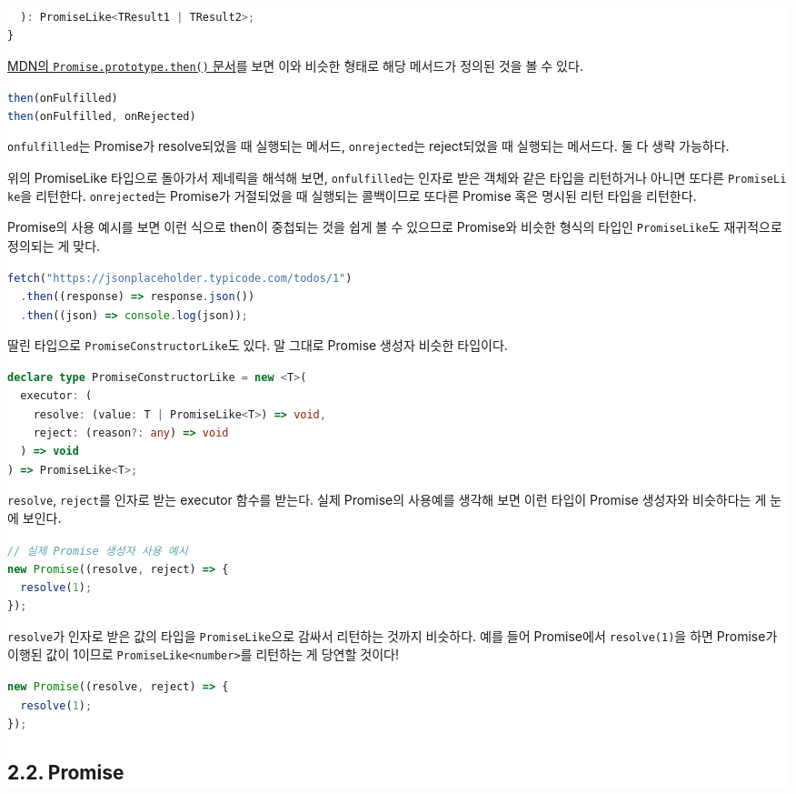 ```ts
  ): PromiseLike<TResult1 | TResult2>;
}
```

[MDN의 `Promise.prototype.then()` 문서](https://developer.mozilla.org/en-US/docs/Web/JavaScript/Reference/Global_Objects/Promise/then)를 보면 이와 비슷한 형태로 해당 메서드가 정의된 것을 볼 수 있다.

```ts
then(onFulfilled)
then(onFulfilled, onRejected)
```

`onfulfilled`는 Promise가 resolve되었을 때 실행되는 메서드, `onrejected`는 reject되었을 때 실행되는 메서드다. 둘 다 생략 가능하다.

위의 PromiseLike 타입으로 돌아가서 제네릭을 해석해 보면, `onfulfilled`는 인자로 받은 객체와 같은 타입을 리턴하거나 아니면 또다른 `PromiseLike`을 리턴한다. `onrejected`는 Promise가 거절되었을 때 실행되는 콜백이므로 또다른 Promise 혹은 명시된 리턴 타입을 리턴한다.

Promise의 사용 예시를 보면 이런 식으로 then이 중첩되는 것을 쉽게 볼 수 있으므로 Promise와 비슷한 형식의 타입인 `PromiseLike`도 재귀적으로 정의되는 게 맞다.

```ts
fetch("https://jsonplaceholder.typicode.com/todos/1")
  .then((response) => response.json())
  .then((json) => console.log(json));
```

딸린 타입으로 `PromiseConstructorLike`도 있다. 말 그대로 Promise 생성자 비슷한 타입이다.

```ts
declare type PromiseConstructorLike = new <T>(
  executor: (
    resolve: (value: T | PromiseLike<T>) => void,
    reject: (reason?: any) => void
  ) => void
) => PromiseLike<T>;
```

`resolve`, `reject`를 인자로 받는 executor 함수를 받는다. 실제 Promise의 사용예를 생각해 보면 이런 타입이 Promise 생성자와 비슷하다는 게 눈에 보인다.

```ts
// 실제 Promise 생성자 사용 예시
new Promise((resolve, reject) => {
  resolve(1);
});
```

`resolve`가 인자로 받은 값의 타입을 `PromiseLike`으로 감싸서 리턴하는 것까지 비슷하다. 예를 들어 Promise에서 `resolve(1)`을 하면 Promise가 이행된 값이 1이므로 `PromiseLike<number>`를 리턴하는 게 당연할 것이다!

```ts
new Promise((resolve, reject) => {
  resolve(1);
});
```

## 2.2. Promise
